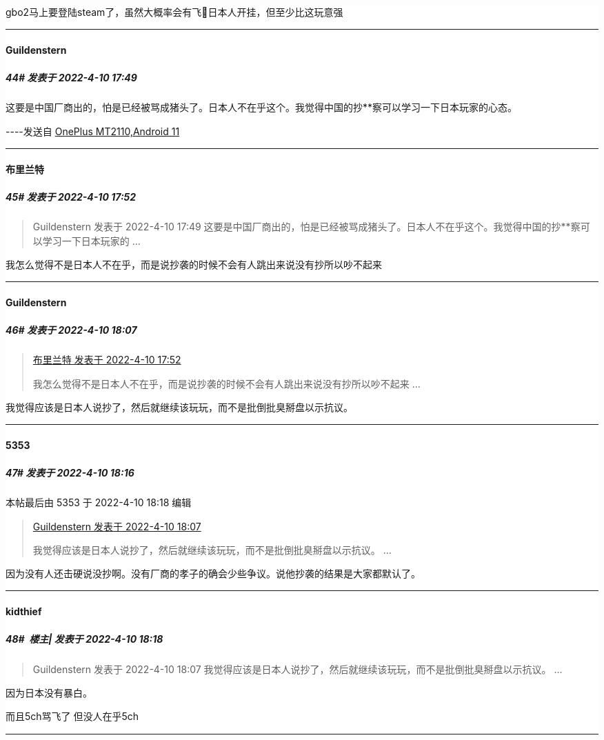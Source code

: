 gbo2马上要登陆steam了，虽然大概率会有飞🐎日本人开挂，但至少比这玩意强

*****

####  Guildenstern  
##### 44#       发表于 2022-4-10 17:49

这要是中国厂商出的，怕是已经被骂成猪头了。日本人不在乎这个。我觉得中国的抄**察可以学习一下日本玩家的心态。

----发送自 [OnePlus MT2110,Android 11](http://stage1.5j4m.com/?1.37)

*****

####  布里兰特  
##### 45#       发表于 2022-4-10 17:52

<blockquote>Guildenstern 发表于 2022-4-10 17:49
这要是中国厂商出的，怕是已经被骂成猪头了。日本人不在乎这个。我觉得中国的抄**察可以学习一下日本玩家的 ...</blockquote>
我怎么觉得不是日本人不在乎，而是说抄袭的时候不会有人跳出来说没有抄所以吵不起来

*****

####  Guildenstern  
##### 46#       发表于 2022-4-10 18:07

<blockquote><a href="httphttps://bbs.saraba1st.com/2b/forum.php?mod=redirect&amp;goto=findpost&amp;pid=55391867&amp;ptid=2063123" target="_blank">布里兰特 发表于 2022-4-10 17:52</a>

我怎么觉得不是日本人不在乎，而是说抄袭的时候不会有人跳出来说没有抄所以吵不起来 ...</blockquote>
我觉得应该是日本人说抄了，然后就继续该玩玩，而不是批倒批臭掰盘以示抗议。

*****

####  5353  
##### 47#       发表于 2022-4-10 18:16

 本帖最后由 5353 于 2022-4-10 18:18 编辑 
<blockquote><a href="httphttps://bbs.saraba1st.com/2b/forum.php?mod=redirect&amp;goto=findpost&amp;pid=55392027&amp;ptid=2063123" target="_blank">Guildenstern 发表于 2022-4-10 18:07</a>

我觉得应该是日本人说抄了，然后就继续该玩玩，而不是批倒批臭掰盘以示抗议。 ...</blockquote>
因为没有人还击硬说没抄啊。没有厂商的孝子的确会少些争议。说他抄袭的结果是大家都默认了。

*****

####  kidthief  
##### 48#         楼主| 发表于 2022-4-10 18:18

<blockquote>Guildenstern 发表于 2022-4-10 18:07
我觉得应该是日本人说抄了，然后就继续该玩玩，而不是批倒批臭掰盘以示抗议。 ...</blockquote>
因为日本没有暴白。

而且5ch骂飞了 但没人在乎5ch

*****
